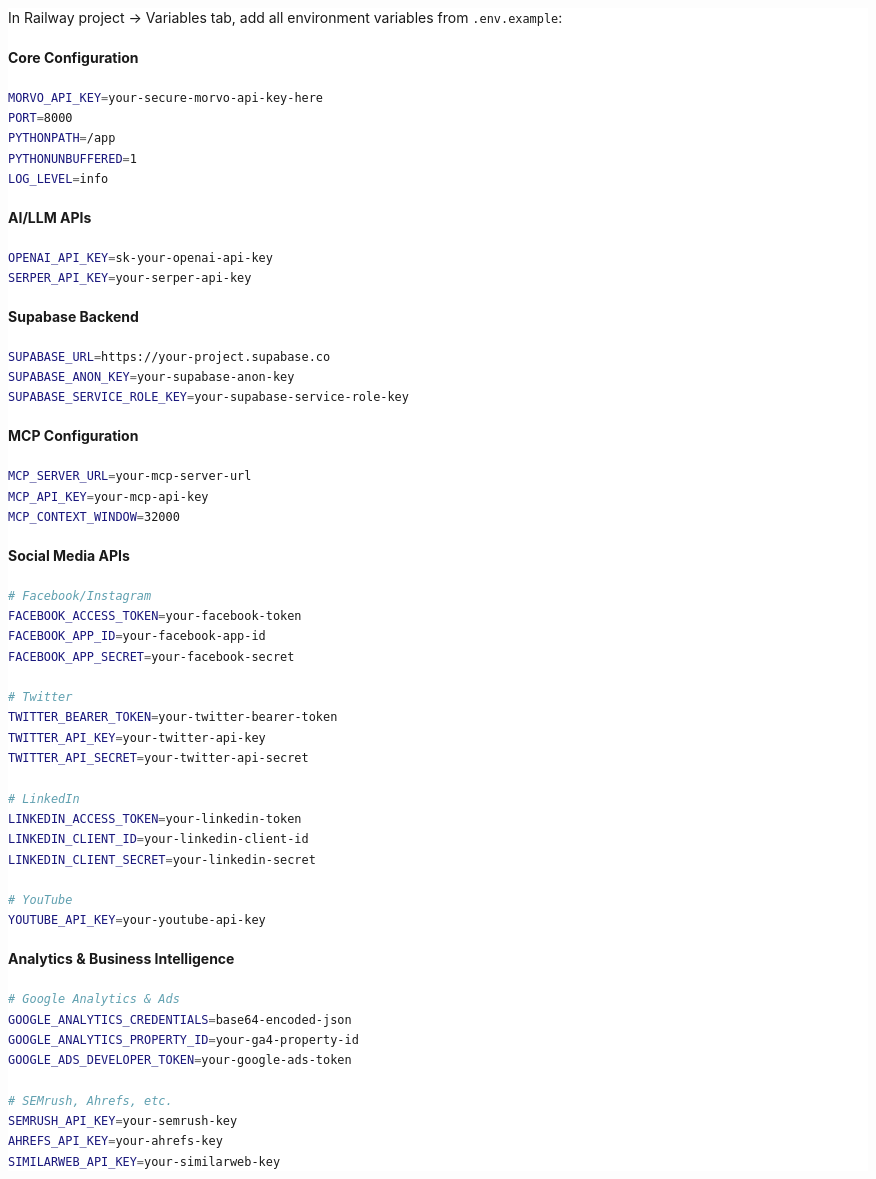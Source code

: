 In Railway project → Variables tab, add all environment variables from `.env.example`:

#### Core Configuration
```bash
MORVO_API_KEY=your-secure-morvo-api-key-here
PORT=8000
PYTHONPATH=/app
PYTHONUNBUFFERED=1
LOG_LEVEL=info
```

#### AI/LLM APIs
```bash
OPENAI_API_KEY=sk-your-openai-api-key
SERPER_API_KEY=your-serper-api-key
```

#### Supabase Backend
```bash
SUPABASE_URL=https://your-project.supabase.co
SUPABASE_ANON_KEY=your-supabase-anon-key
SUPABASE_SERVICE_ROLE_KEY=your-supabase-service-role-key
```

#### MCP Configuration
```bash
MCP_SERVER_URL=your-mcp-server-url
MCP_API_KEY=your-mcp-api-key
MCP_CONTEXT_WINDOW=32000
```

#### Social Media APIs
```bash
# Facebook/Instagram
FACEBOOK_ACCESS_TOKEN=your-facebook-token
FACEBOOK_APP_ID=your-facebook-app-id
FACEBOOK_APP_SECRET=your-facebook-secret

# Twitter
TWITTER_BEARER_TOKEN=your-twitter-bearer-token
TWITTER_API_KEY=your-twitter-api-key
TWITTER_API_SECRET=your-twitter-api-secret

# LinkedIn  
LINKEDIN_ACCESS_TOKEN=your-linkedin-token
LINKEDIN_CLIENT_ID=your-linkedin-client-id
LINKEDIN_CLIENT_SECRET=your-linkedin-secret

# YouTube
YOUTUBE_API_KEY=your-youtube-api-key
```

#### Analytics & Business Intelligence
```bash
# Google Analytics & Ads
GOOGLE_ANALYTICS_CREDENTIALS=base64-encoded-json
GOOGLE_ANALYTICS_PROPERTY_ID=your-ga4-property-id
GOOGLE_ADS_DEVELOPER_TOKEN=your-google-ads-token

# SEMrush, Ahrefs, etc.
SEMRUSH_API_KEY=your-semrush-key
AHREFS_API_KEY=your-ahrefs-key
SIMILARWEB_API_KEY=your-similarweb-key
```
